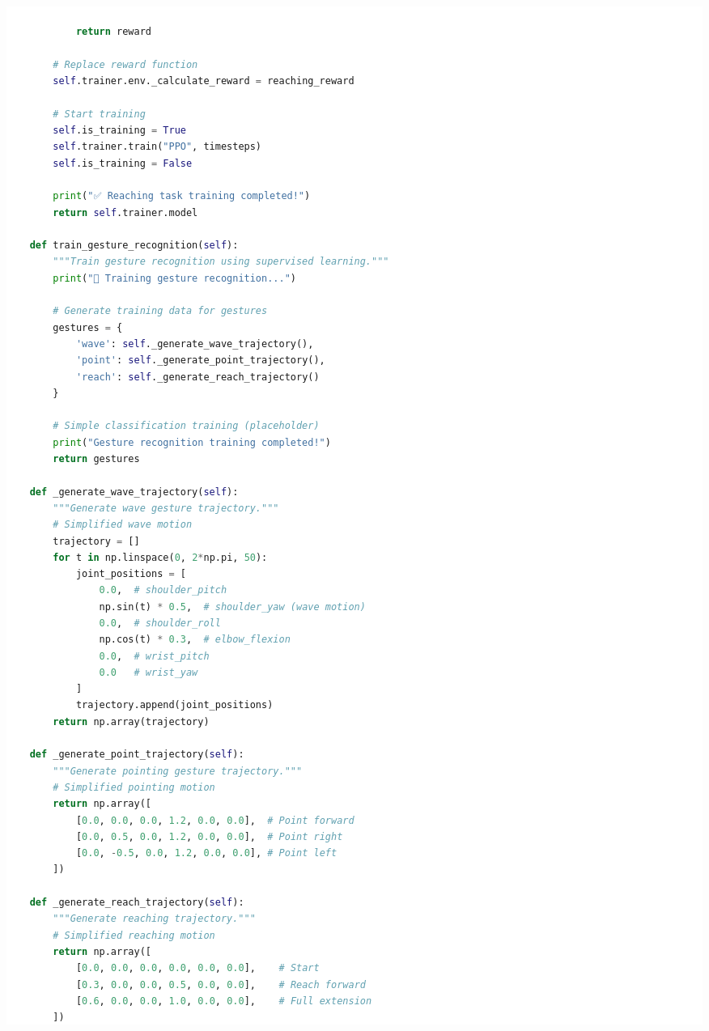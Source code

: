 ```python

            return reward

        # Replace reward function
        self.trainer.env._calculate_reward = reaching_reward

        # Start training
        self.is_training = True
        self.trainer.train("PPO", timesteps)
        self.is_training = False

        print("✅ Reaching task training completed!")
        return self.trainer.model

    def train_gesture_recognition(self):
        """Train gesture recognition using supervised learning."""
        print("👋 Training gesture recognition...")

        # Generate training data for gestures
        gestures = {
            'wave': self._generate_wave_trajectory(),
            'point': self._generate_point_trajectory(),
            'reach': self._generate_reach_trajectory()
        }

        # Simple classification training (placeholder)
        print("Gesture recognition training completed!")
        return gestures

    def _generate_wave_trajectory(self):
        """Generate wave gesture trajectory."""
        # Simplified wave motion
        trajectory = []
        for t in np.linspace(0, 2*np.pi, 50):
            joint_positions = [
                0.0,  # shoulder_pitch
                np.sin(t) * 0.5,  # shoulder_yaw (wave motion)
                0.0,  # shoulder_roll
                np.cos(t) * 0.3,  # elbow_flexion
                0.0,  # wrist_pitch
                0.0   # wrist_yaw
            ]
            trajectory.append(joint_positions)
        return np.array(trajectory)

    def _generate_point_trajectory(self):
        """Generate pointing gesture trajectory."""
        # Simplified pointing motion
        return np.array([
            [0.0, 0.0, 0.0, 1.2, 0.0, 0.0],  # Point forward
            [0.0, 0.5, 0.0, 1.2, 0.0, 0.0],  # Point right
            [0.0, -0.5, 0.0, 1.2, 0.0, 0.0], # Point left
        ])

    def _generate_reach_trajectory(self):
        """Generate reaching trajectory."""
        # Simplified reaching motion
        return np.array([
            [0.0, 0.0, 0.0, 0.0, 0.0, 0.0],    # Start
            [0.3, 0.0, 0.0, 0.5, 0.0, 0.0],    # Reach forward
            [0.6, 0.0, 0.0, 1.0, 0.0, 0.0],    # Full extension
        ])

```